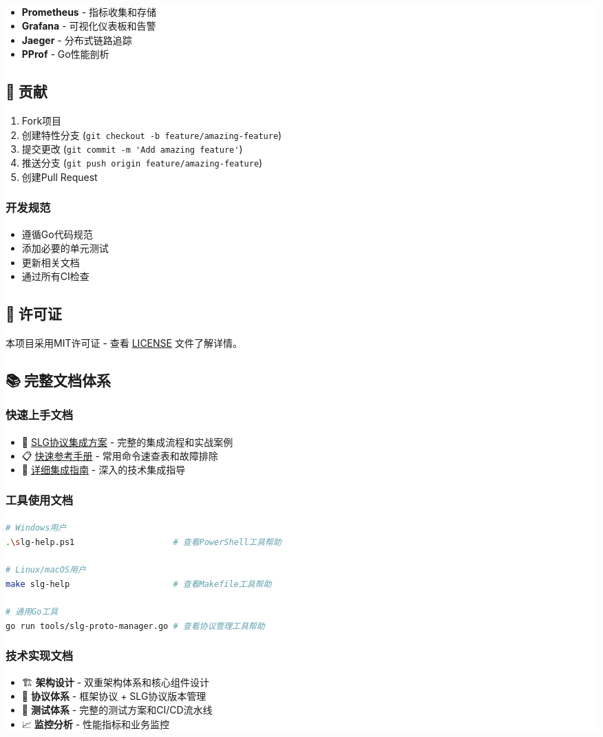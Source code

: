 - **Prometheus** - 指标收集和存储
- **Grafana** - 可视化仪表板和告警
- **Jaeger** - 分布式链路追踪
- **PProf** - Go性能剖析

## 🤝 贡献

1. Fork项目
2. 创建特性分支 (`git checkout -b feature/amazing-feature`)
3. 提交更改 (`git commit -m 'Add amazing feature'`)
4. 推送分支 (`git push origin feature/amazing-feature`)
5. 创建Pull Request

### 开发规范

- 遵循Go代码规范
- 添加必要的单元测试
- 更新相关文档
- 通过所有CI检查

## 📄 许可证

本项目采用MIT许可证 - 查看 [LICENSE](LICENSE) 文件了解详情。

## 📚 完整文档体系

### 快速上手文档

- 📖 [SLG协议集成方案](./README-SLG-INTEGRATION.md) - 完整的集成流程和实战案例
- 📋 [快速参考手册](./docs/QUICK-REFERENCE.md) - 常用命令速查表和故障排除
- 📘 [详细集成指南](./docs/protobuf-integration-guide.md) - 深入的技术集成指导

### 工具使用文档

```bash
# Windows用户
.\slg-help.ps1                    # 查看PowerShell工具帮助

# Linux/macOS用户  
make slg-help                     # 查看Makefile工具帮助

# 通用Go工具
go run tools/slg-proto-manager.go # 查看协议管理工具帮助
```

### 技术实现文档

- 🏗️ **架构设计** - 双重架构体系和核心组件设计
- 🔌 **协议体系** - 框架协议 + SLG协议版本管理
- 🧪 **测试体系** - 完整的测试方案和CI/CD流水线
- 📈 **监控分析** - 性能指标和业务监控
